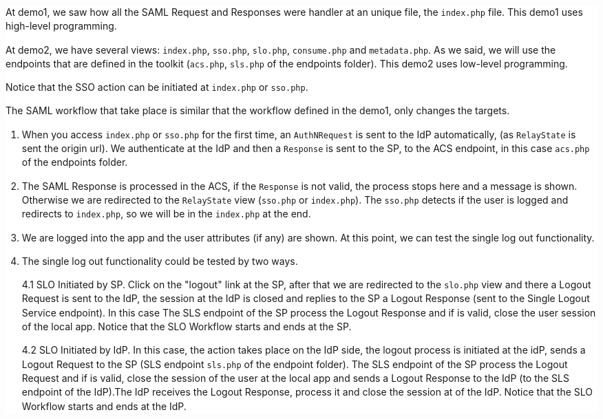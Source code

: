 At demo1, we saw how all the SAML Request and Responses were handler at an
unique file, the `index.php` file. This demo1 uses high-level programming.

At demo2, we have several views: `index.php`, `sso.php`, `slo.php`, `consume.php`
and `metadata.php`. As we said, we will use the endpoints that are defined
in the toolkit (`acs.php`, `sls.php` of the endpoints folder). This demo2 uses
low-level programming.

Notice that the SSO action can be initiated at `index.php` or `sso.php`.

The SAML workflow that take place is similar that the workflow defined in the
demo1, only changes the targets.

1.  When you access `index.php` or `sso.php` for the first time, an `AuthNRequest` is
    sent to the IdP automatically, (as `RelayState` is sent the origin url).
    We authenticate at the IdP and then a `Response` is sent to the SP, to the
    ACS endpoint, in this case `acs.php` of the endpoints folder.

2.  The SAML Response is processed in the ACS, if the `Response` is not valid,
    the process stops here and a message is shown. Otherwise we are redirected
    to the `RelayState` view (`sso.php` or `index.php`). The `sso.php` detects if the
    user is logged and redirects to `index.php`, so we will be in the
    `index.php` at the end.

3.  We are logged into the app and the user attributes (if any) are shown.
    At this point, we can test the single log out functionality.

4.  The single log out functionality could be tested by two ways.

    4.1 SLO Initiated by SP. Click on the "logout" link at the SP, after that
    we are redirected to the `slo.php` view and there a Logout Request is sent
    to the IdP, the session at the IdP is closed and replies to the SP a
    Logout Response (sent to the Single Logout Service endpoint). In this case
    The SLS endpoint of the SP process the Logout Response and if is
    valid, close the user session of the local app. Notice that the SLO
    Workflow starts and ends at the SP.

    4.2 SLO Initiated by IdP. In this case, the action takes place on the IdP
    side, the logout process is initiated at the idP, sends a Logout
    Request to the SP (SLS endpoint `sls.php` of the endpoint folder).
    The SLS endpoint of the SP process the Logout Request and if is valid,
    close the session of the user at the local app and sends a Logout Response
    to the IdP (to the SLS endpoint of the IdP).The IdP receives the Logout
    Response, process it and close the session at of the IdP. Notice that the
    SLO Workflow starts and ends at the IdP.
